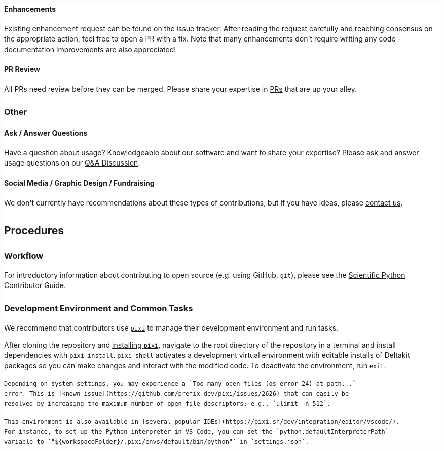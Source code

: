 #### Enhancements
Existing enhancement request can be found on the [issue tracker](https://github.com/Deltakit/deltakit/issues?q=is%3Aissue%20state%3Aopen%20label%3Arequest).
After reading the request carefully and reaching consensus on the appropriate action,
feel free to open a PR with a fix.
Note that many enhancements don't require writing any code - documentation improvements
are also appreciated!

#### PR Review
All PRs need review before they can be merged. Please share your expertise in
[PRs](https://github.com/Deltakit/deltakit/pulls)
that are up your alley.

### Other
#### Ask / Answer Questions
Have a question about usage? Knowledgeable about our software and want to share your expertise?
Please ask and answer usage questions on our [Q&A Discussion](https://github.com/Deltakit/deltakit/discussions/categories/q-a).

#### Social Media / Graphic Design / Fundraising
We don't currently have recommendations about these types of contributions, but
if you have ideas, please [contact us](mailto:deltakit@riverlane.com).

## Procedures

### Workflow
For introductory information about contributing to open source (e.g. using GitHub, `git`),
please see the [Scientific Python Contributor Guide](https://learn.scientific-python.org/contributors/).

### Development Environment and Common Tasks
We recommend that contributors use [`pixi`](https://prefix.dev/) to manage their development
environment and run tasks.

After cloning the repository and [installing `pixi`](https://pixi.sh/latest/), navigate to
the root directory of the repository in a terminal and install dependencies with `pixi install`.
`pixi shell` activates a development virtual environment with editable installs of Deltakit
packages so you can make changes and interact with the modified code.
To deactivate the environment, run `exit`.

```{dropdown} Linux/macOS users...
Depending on system settings, you may experience a `Too many open files (os error 24) at path...`
error. This is [known issue](https://github.com/prefix-dev/pixi/issues/2626) that can easily be
resolved by increasing the maximum number of open file descriptors; e.g., `ulimit -n 512`.
```

```{dropdown} IDE users...
This environment is also available in [several popular IDEs](https://pixi.sh/dev/integration/editor/vscode/).
For instance, to set up the Python interpreter in VS Code, you can set the `python.defaultInterpreterPath`
variable to `"${workspaceFolder}/.pixi/envs/default/bin/python"` in `settings.json`.
```

